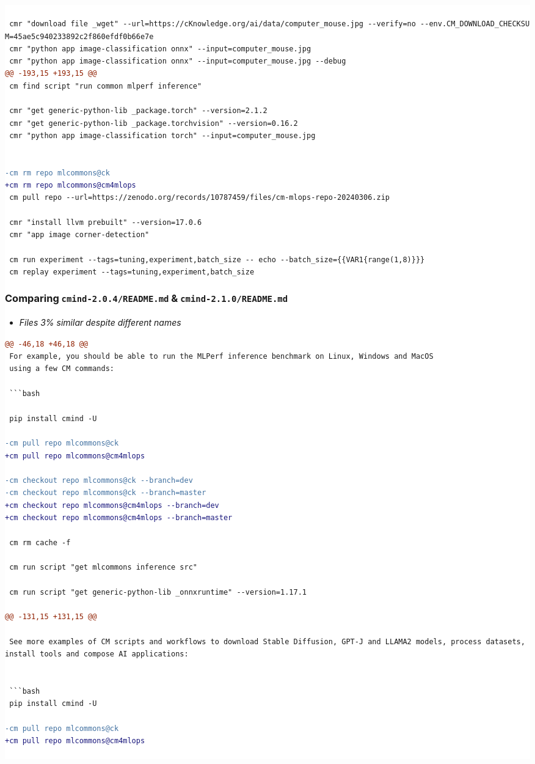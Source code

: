 ```diff
 
 cmr "download file _wget" --url=https://cKnowledge.org/ai/data/computer_mouse.jpg --verify=no --env.CM_DOWNLOAD_CHECKSUM=45ae5c940233892c2f860efdf0b66e7e
 cmr "python app image-classification onnx" --input=computer_mouse.jpg
 cmr "python app image-classification onnx" --input=computer_mouse.jpg --debug
@@ -193,15 +193,15 @@
 cm find script "run common mlperf inference"
 
 cmr "get generic-python-lib _package.torch" --version=2.1.2
 cmr "get generic-python-lib _package.torchvision" --version=0.16.2
 cmr "python app image-classification torch" --input=computer_mouse.jpg
 
 
-cm rm repo mlcommons@ck
+cm rm repo mlcommons@cm4mlops
 cm pull repo --url=https://zenodo.org/records/10787459/files/cm-mlops-repo-20240306.zip
 
 cmr "install llvm prebuilt" --version=17.0.6
 cmr "app image corner-detection"
 
 cm run experiment --tags=tuning,experiment,batch_size -- echo --batch_size={{VAR1{range(1,8)}}}
 cm replay experiment --tags=tuning,experiment,batch_size
```

### Comparing `cmind-2.0.4/README.md` & `cmind-2.1.0/README.md`

 * *Files 3% similar despite different names*

```diff
@@ -46,18 +46,18 @@
 For example, you should be able to run the MLPerf inference benchmark on Linux, Windows and MacOS
 using a few CM commands:
 
 ```bash
 
 pip install cmind -U
 
-cm pull repo mlcommons@ck
+cm pull repo mlcommons@cm4mlops
 
-cm checkout repo mlcommons@ck --branch=dev
-cm checkout repo mlcommons@ck --branch=master
+cm checkout repo mlcommons@cm4mlops --branch=dev
+cm checkout repo mlcommons@cm4mlops --branch=master
 
 cm rm cache -f
 
 cm run script "get mlcommons inference src"
 
 cm run script "get generic-python-lib _onnxruntime" --version=1.17.1
 
@@ -131,15 +131,15 @@
 
 See more examples of CM scripts and workflows to download Stable Diffusion, GPT-J and LLAMA2 models, process datasets, install tools and compose AI applications:
 
 
 ```bash
 pip install cmind -U
 
-cm pull repo mlcommons@ck
+cm pull repo mlcommons@cm4mlops
 
```